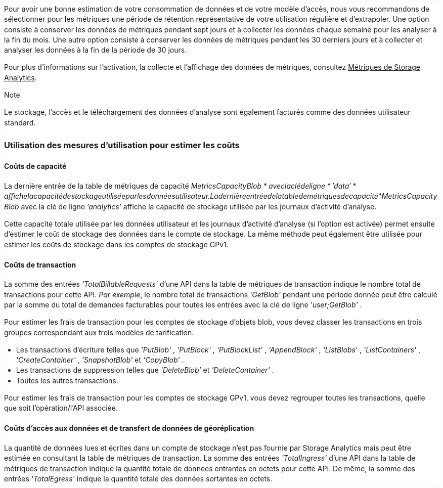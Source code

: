 Pour avoir une bonne estimation de votre consommation de données et de votre modèle d’accès, nous vous recommandons de sélectionner pour les métriques une période de rétention représentative de votre utilisation régulière et d’extrapoler. Une option consiste à conserver les données de métriques pendant sept jours et à collecter les données chaque semaine pour les analyser à la fin du mois. Une autre option consiste à conserver les données de métriques pendant les 30 derniers jours et à collecter et analyser les données à la fin de la période de 30 jours.

Pour plus d’informations sur l’activation, la collecte et l’affichage des données de métriques, consultez [Métriques de Storage Analytics](../common/storage-analytics-metrics.md?toc=%2fazure%2fstorage%2fblobs%2ftoc.json).

> [!NOTE]
> Le stockage, l’accès et le téléchargement des données d’analyse sont également facturés comme des données utilisateur standard.

### <a name="utilizing-usage-metrics-to-estimate-costs"></a>Utilisation des mesures d’utilisation pour estimer les coûts

#### <a name="capacity-costs"></a>Coûts de capacité

La dernière entrée de la table de métriques de capacité *$MetricsCapacityBlob* avec la clé de ligne *'data'* affiche la capacité de stockage utilisée par les données utilisateur. La dernière entrée de la table de métriques de capacité *$MetricsCapacityBlob* avec la clé de ligne *’analytics’* affiche la capacité de stockage utilisée par les journaux d’activité d’analyse.

Cette capacité totale utilisée par les données utilisateur et les journaux d’activité d’analyse (si l’option est activée) permet ensuite d’estimer le coût de stockage des données dans le compte de stockage. La même méthode peut également être utilisée pour estimer les coûts de stockage dans les comptes de stockage GPv1.

#### <a name="transaction-costs"></a>Coûts de transaction

La somme des entrées *'TotalBillableRequests'* d’une API dans la table de métriques de transaction indique le nombre total de transactions pour cette API. *Par exemple*, le nombre total de transactions *'GetBlob'* pendant une période donnée peut être calculé par la somme du total de demandes facturables pour toutes les entrées avec la clé de ligne *'user;GetBlob'* .

Pour estimer les frais de transaction pour les comptes de stockage d’objets blob, vous devez classer les transactions en trois groupes correspondant aux trois modèles de tarification.

* Les transactions d’écriture telles que *'PutBlob'* , *'PutBlock'* , *'PutBlockList'* , *'AppendBlock'* , *'ListBlobs'* , *'ListContainers'* , *'CreateContainer'* , *'SnapshotBlob'* et *'CopyBlob'* .
* Les transactions de suppression telles que *'DeleteBlob'* et *'DeleteContainer'* .
* Toutes les autres transactions.

Pour estimer les frais de transaction pour les comptes de stockage GPv1, vous devez regrouper toutes les transactions, quelle que soit l’opération/l’API associée.

#### <a name="data-access-and-geo-replication-data-transfer-costs"></a>Coûts d’accès aux données et de transfert de données de géoréplication

La quantité de données lues et écrites dans un compte de stockage n’est pas fournie par Storage Analytics mais peut être estimée en consultant la table de métriques de transaction. La somme des entrées *'TotalIngress'* d’une API dans la table de métriques de transaction indique la quantité totale de données entrantes en octets pour cette API. De même, la somme des entrées *'TotalEgress'* indique la quantité totale des données sortantes en octets.
